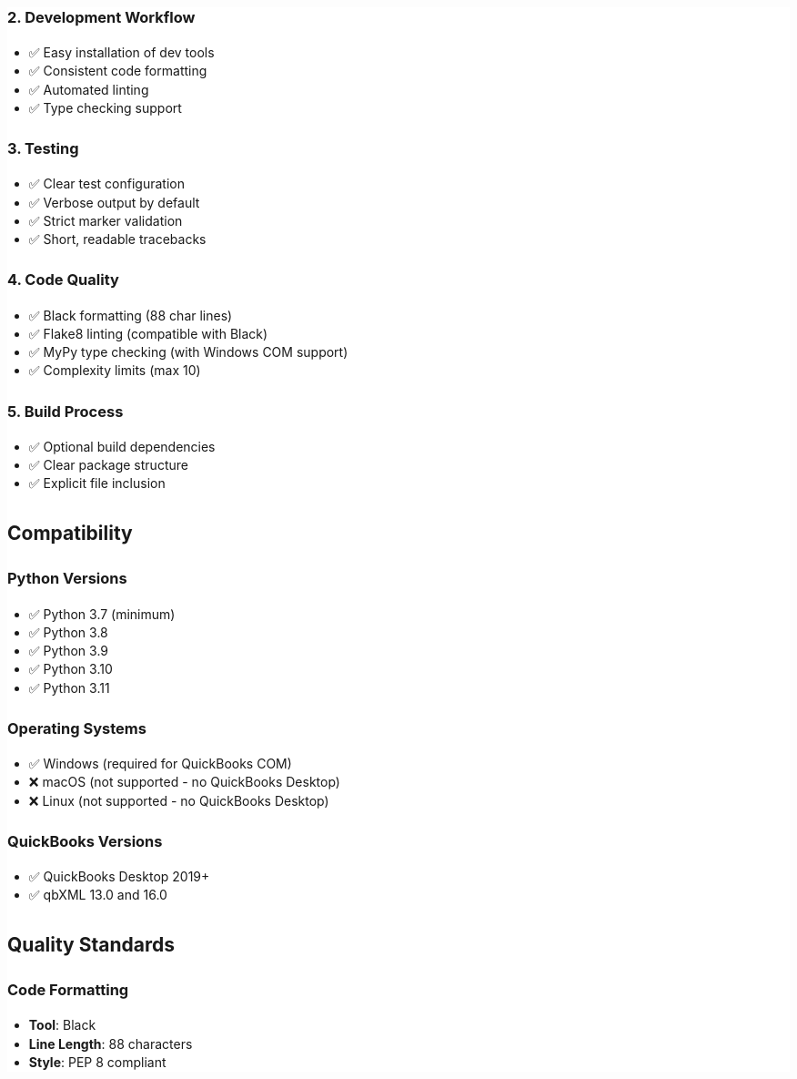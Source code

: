 ### 2. Development Workflow
- ✅ Easy installation of dev tools
- ✅ Consistent code formatting
- ✅ Automated linting
- ✅ Type checking support

### 3. Testing
- ✅ Clear test configuration
- ✅ Verbose output by default
- ✅ Strict marker validation
- ✅ Short, readable tracebacks

### 4. Code Quality
- ✅ Black formatting (88 char lines)
- ✅ Flake8 linting (compatible with Black)
- ✅ MyPy type checking (with Windows COM support)
- ✅ Complexity limits (max 10)

### 5. Build Process
- ✅ Optional build dependencies
- ✅ Clear package structure
- ✅ Explicit file inclusion

## Compatibility

### Python Versions
- ✅ Python 3.7 (minimum)
- ✅ Python 3.8
- ✅ Python 3.9
- ✅ Python 3.10
- ✅ Python 3.11

### Operating Systems
- ✅ Windows (required for QuickBooks COM)
- ❌ macOS (not supported - no QuickBooks Desktop)
- ❌ Linux (not supported - no QuickBooks Desktop)

### QuickBooks Versions
- ✅ QuickBooks Desktop 2019+
- ✅ qbXML 13.0 and 16.0

## Quality Standards

### Code Formatting
- **Tool**: Black
- **Line Length**: 88 characters
- **Style**: PEP 8 compliant
